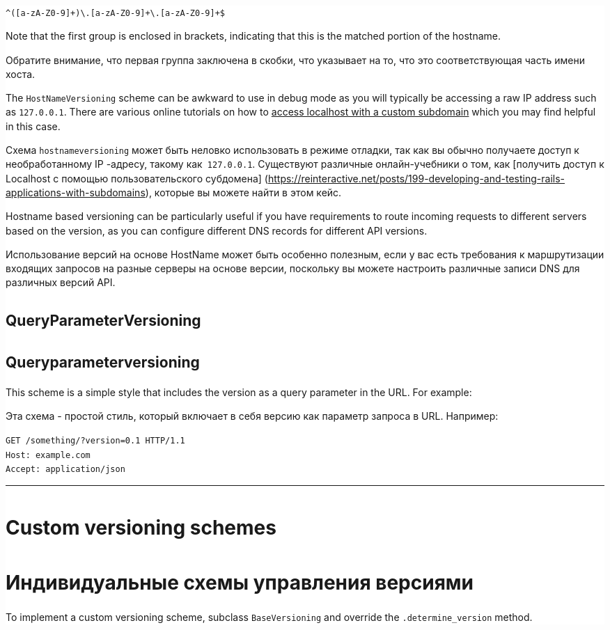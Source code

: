 ```
^([a-zA-Z0-9]+)\.[a-zA-Z0-9]+\.[a-zA-Z0-9]+$
```

Note that the first group is enclosed in brackets, indicating that this is the matched portion of the hostname.

Обратите внимание, что первая группа заключена в скобки, что указывает на то, что это соответствующая часть имени хоста.

The `HostNameVersioning` scheme can be awkward to use in debug mode as you will typically be accessing a raw IP address such as `127.0.0.1`. There are various online tutorials on how to [access localhost with a custom subdomain](https://reinteractive.net/posts/199-developing-and-testing-rails-applications-with-subdomains) which you may find helpful in this case.

Схема `hostnameversioning` может быть неловко использовать в режиме отладки, так как вы обычно получаете доступ к необработанному IP -адресу, такому как` 127.0.0.1`.
Существуют различные онлайн-учебники о том, как [получить доступ к Localhost с помощью пользовательского субдомена] (https://reinteractive.net/posts/199-developing-and-testing-rails-applications-with-subdomains), которые вы можете найти в этом
кейс.

Hostname based versioning can be particularly useful if you have requirements to route incoming requests to different servers based on the version, as you can configure different DNS records for different API versions.

Использование версий на основе HostName может быть особенно полезным, если у вас есть требования к маршрутизации входящих запросов на разные серверы на основе версии, поскольку вы можете настроить различные записи DNS для различных версий API.

## QueryParameterVersioning

## Queryparameterversioning

This scheme is a simple style that includes the version as a query parameter in the URL. For example:

Эта схема - простой стиль, который включает в себя версию как параметр запроса в URL.
Например:

```
GET /something/?version=0.1 HTTP/1.1
Host: example.com
Accept: application/json
```

---

# Custom versioning schemes

# Индивидуальные схемы управления версиями

To implement a custom versioning scheme, subclass `BaseVersioning` and override the `.determine_version` method.
